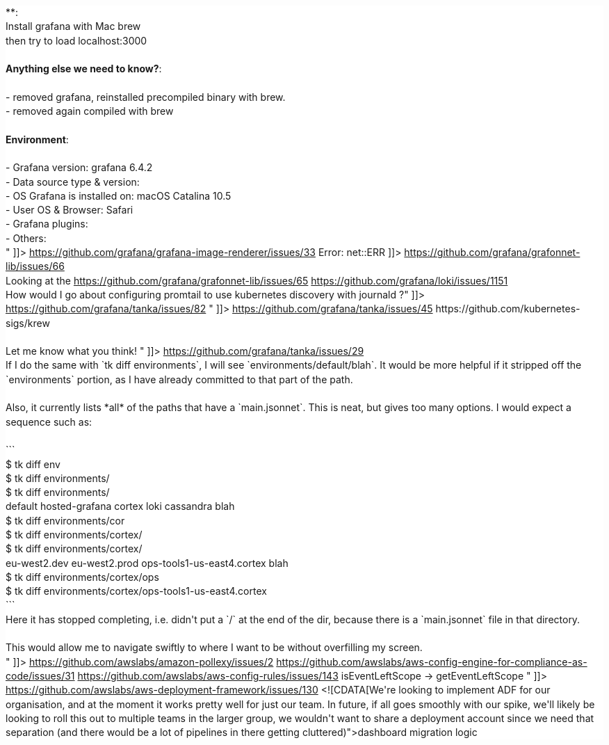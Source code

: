 **:<br/>Install grafana with Mac brew <br/>then try to load localhost:3000<br/><br/>**Anything else we need to know?**:<br/><br/>- removed grafana, reinstalled precompiled binary with brew.<br/>- removed again compiled with brew<br/><br/>**Environment**:<br/><br/>- Grafana version: grafana 6.4.2 <br/>- Data source type &amp; version:<br/>- OS Grafana is installed on: macOS Catalina 10.5<br/>- User OS &amp; Browser: Safari<br/>- Grafana plugins:<br/>- Others:<br/>" ]]></description></item><item>	<title>Self signed certificates</title>	<link>https://github.com/grafana/grafana-image-renderer/issues/33</link>	<description><![CDATA[I tested the render plugin against a Grafana instance with self signed certificate. I got the following error:<br/>Error: net::ERR ]]></description></item><item>	<title>upgrade to schemaVersion 16</title>	<link>https://github.com/grafana/grafonnet-lib/issues/66</link>	<description><![CDATA[Forgive my ignorance, but is this on the roadmap?  Is it worth doing today, or are we waiting for a subsequent/stable schema version to upgrade to?  I can potentially help, though I'd need a little bit of guidance.<br/><br/>Looking at the  <a href="https://github.com/grafana/grafana/blob/master/public/app/features/dashboard/dashboard ]]></description></item><item>	<title>Template current value does not work with multivalue template variables</title>	<link>https://github.com/grafana/grafonnet-lib/issues/65</link>	<description><![CDATA[When trying to pass in multiple values for current value of template variable it does not generate json understood by grafana." ]]></description></item><item>	<title>can you use kubernetes discovery when docker using journald?</title>	<link>https://github.com/grafana/loki/issues/1151</link>	<description><![CDATA[I am running openshift which uses journald for logging and therefore /var/log/pods/* is empty<br/><br/>How would I go about configuring promtail to use kubernetes discovery with journald ?" ]]></description></item><item>	<title>Color of diff changes when scrolling up and down</title>	<link>https://github.com/grafana/tanka/issues/82</link>	<description><![CDATA[Example: https://www.youtube.com/watch?v=1UKlgCK2EeM<br/>" ]]></description></item><item>	<title>Make tanka available as kubectl plugin</title>	<link>https://github.com/grafana/tanka/issues/45</link>	<description><![CDATA[Looking at this project, I think it should be possible to make this interface with the kubectl plugins and distribute via krew.<br/>https://github.com/kubernetes-sigs/krew<br/><br/>Let me know what you think! " ]]></description></item><item>	<title>tab completion shows too much of the path.</title>	<link>https://github.com/grafana/tanka/issues/29</link>	<description><![CDATA[If I do `cd environments/` then press tab, I will see listed the directories inside `environments`.<br/><br/>If I do the same with `tk diff environments`, I will see `environments/default/blah`. It would be more helpful if it stripped off the `environments` portion, as I have already committed to that part of the path.<br/><br/>Also, it currently lists *all* of the paths that have a `main.jsonnet`. This is neat, but gives too many options. I would expect a sequence such as:<br/><br/>```<br/>$ tk diff env<TAB><br/>$ tk diff environments/<br/>$ tk diff environments/<TAB><br/>default hosted-grafana cortex loki cassandra blah<br/>$ tk diff environments/cor<TAB><br/>$ tk diff environments/cortex/<br/>$ tk diff environments/cortex/<TAB><br/>eu-west2.dev eu-west2.prod ops-tools1-us-east4.cortex blah<br/>$ tk diff environments/cortex/ops<TAB><br/>$ tk diff environments/cortex/ops-tools1-us-east4.cortex<br/>```<br/>Here it has stopped completing, i.e. didn't put a `/` at the end of the dir, because there is a `main.jsonnet` file in that directory.<br/><br/>This would allow me to navigate swiftly to where I want to be without overfilling my screen. <br/>" ]]></description></item><item>	<title>Deduplicate the command-line parameters</title>	<link>https://github.com/awslabs/amazon-pollexy/issues/2</link>	<description><![CDATA[Several of the click options/arguments are shared across difference commands . . . need to de-dupe this code as much as possible." ]]></description></item><item>	<title>Add configuration of the config Aggregator as part of the deployment</title>	<link>https://github.com/awslabs/aws-config-engine-for-compliance-as-code/issues/31</link>	<description><![CDATA[" ]]></description></item><item>	<title>New Method in ConfigEvent</title>	<link>https://github.com/awslabs/aws-config-rules/issues/143</link>	<description><![CDATA[The configEvent class from aws-lambda-java-events has been updated one of the methods and needs to be updated in the Source code also. <br/> isEventLeftScope -> getEventLeftScope " ]]></description></item><item>	<title>Add support for multiple deployoment OU in nested structure</title>	<link>https://github.com/awslabs/aws-deployment-framework/issues/130</link>	<description><![CDATA[We're looking to implement ADF for our organisation, and at the moment it works pretty well for just our team. In future, if all goes smoothly with our spike, we'll likely be looking to roll this out to multiple teams in the larger group, we wouldn't want to share a deployment account since we need that separation (and there would be a lot of pipelines in there getting cluttered)">dashboard migration logic</a> 
